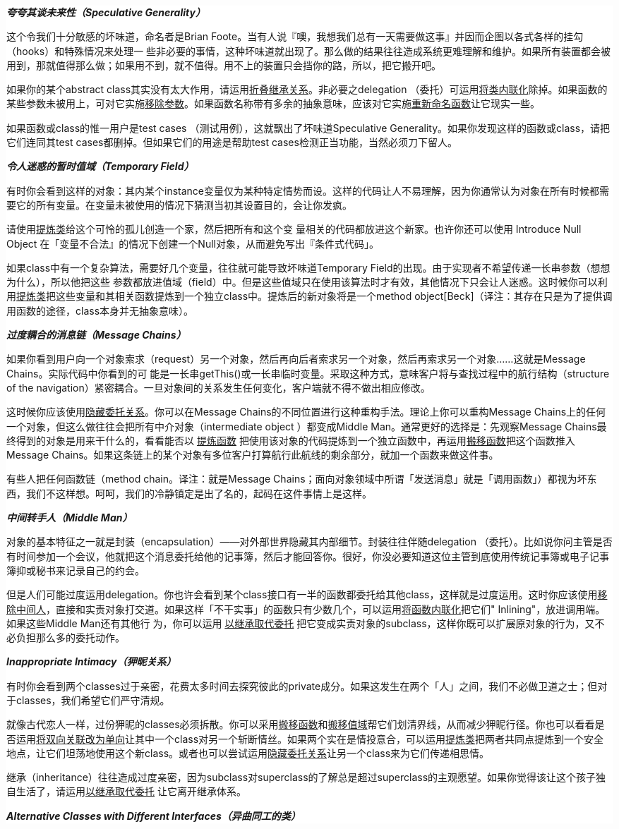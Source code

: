 ***夸夸其谈未来性（Speculative Generality）***

这个令我们十分敏感的坏味道，命名者是Brian Foote。当有人说『噢，我想我们总有一天需要做这事』并因而企图以各式各样的挂勾（hooks）和特殊情况来处理一 些非必要的事情，这种坏味道就出现了。那么做的结果往往造成系统更难理解和维护。如果所有装置都会被用到，那就值得那么做；如果用不到，就不值得。用不上的装置只会挡你的路，所以，把它搬开吧。 

如果你的某个abstract class其实没有太大作用，请运用[折叠继承关系](dealing-with-generalization.md#_1)。非必要之delegation （委托）可运用[将类内联化](moving-features-between-objects.md#_4)除掉。如果函数的某些参数未被用上，可对它实施[移除参数](making-method-calls-simpler.md#_7)。如果函数名称带有多余的抽象意味，应该对它实施[重新命名函数](making-method-calls-simpler.md#_9)让它现实一些。 

如果函数或class的惟一用户是test cases （测试用例），这就飘出了坏味道Speculative Generality。如果你发现这样的函数或class，请把它们连同其test cases都删掉。但如果它们的用途是帮助test cases检测正当功能，当然必须刀下留人。 

***令人迷惑的暂时值域（Temporary Field）***

有时你会看到这样的对象：其内某个instance变量仅为某种特定情势而设。这样的代码让人不易理解，因为你通常认为对象在所有时候都需要它的所有变量。在变量未被使用的情况下猜测当初其设置目的，会让你发疯。 

请使用[提炼类](moving-features-between-objects.md#_1)给这个可怜的孤儿创造一个家，然后把所有和这个变 量相关的代码都放进这个新家。也许你还可以使用 Introduce Null Object 在「变量不合法』的情况下创建一个Null对象，从而避免写出『条件式代码」。 

如果class中有一个复杂算法，需要好几个变量，往往就可能导致坏味道Temporary Field的出现。由于实现者不希望传递一长串参数（想想为什么），所以他把这些 参数都放进值域（field）中。但是这些值域只在使用该算法时才有效，其他情况下只会让人迷惑。这时候你可以利用[提炼类](moving-features-between-objects.md#_1)把这些变量和其相关函数提炼到一个独立class中。提炼后的新对象将是一个method object[Beck]（译注：其存在只是为了提供调用函数的途径，class本身并无抽象意味）。

***过度耦合的消息链（Message Chains）***

如果你看到用户向一个对象索求（request）另一个对象，然后再向后者索求另一个对象，然后再索求另一个对象……这就是Message Chains。实际代码中你看到的可 能是一长串getThis()或一长串临时变量。采取这种方式，意味客户将与查找过程中的航行结构（structure of the navigation）紧密耦合。一旦对象间的关系发生任何变化，客户端就不得不做出相应修改。 

这时候你应该使用[隐藏委托关系](moving-features-between-objects.md#_5)。你可以在Message Chains的不同位置进行这种重构手法。理论上你可以重构Message Chains上的任何一个对象，但这么做往往会把所有中介对象（intermediate object ）都变成Middle Man。通常更好的选择是：先观察Message Chains最终得到的对象是用来干什么的，看看能否以 [提炼函数](composing-methods.md#_1) 把使用该对象的代码提炼到一个独立函数中，再运用[搬移函数](moving-features-between-objects.md#_3)把这个函数推入Message Chains。如果这条链上的某个对象有多位客户打算航行此航线的剩余部分，就加一个函数来做这件事。 

有些人把任何函数链（method chain。译注：就是Message Chains；面向对象领域中所谓「发送消息」就是「调用函数」）都视为坏东西，我们不这样想。呵呵，我们的冷静镇定是出了名的，起码在这件事情上是这样。

***中间转手人（Middle Man）***

对象的基本特征之一就是封装（encapsulation）――对外部世界隐藏其内部细节。封装往往伴随delegation （委托）。比如说你问主管是否有时间参加一个会议，他就把这个消息委托给他的记事簿，然后才能回答你。很好，你没必要知道这位主管到底使用传统记事簿或电子记事簿抑或秘书来记录自己的约会。 

但是人们可能过度运用delegation。你也许会看到某个class接口有一半的函数都委托给其他class，这样就是过度运用。这时你应该使用[移除中间人](moving-features-between-objects.md#_6)，直接和实责对象打交道。如果这样「不干实事」的函数只有少数几个，可以运用[将函数内联化](composing-methods.md#_2)把它们" Inlining"，放进调用端。如果这些Middle Man还有其他行 为，你可以运用 [以继承取代委托](dealing-with-generalization.md#_11) 把它变成实责对象的subclass，这样你既可以扩展原对象的行为，又不必负担那么多的委托动作。 

***Inappropriate Intimacy（狎昵关系）***

有时你会看到两个classes过于亲密，花费太多时间去探究彼此的private成分。如果这发生在两个「人」之间，我们不必做卫道之士；但对于classes，我们希望它们严守清规。 

就像古代恋人一样，过份狎昵的classes必须拆散。你可以采用[搬移函数](moving-features-between-objects.md#_3)和[搬移值域](moving-features-between-objects.md#_2)帮它们划清界线，从而减少狎昵行径。你也可以看看是否运用[将双向关联改为单向](organizing-data.md#_1)让其中一个class对另一个斩断情丝。如果两个实在是情投意合，可以运用[提炼类](moving-features-between-objects.md#_1)把两者共同点提炼到一个安全地点，让它们坦荡地使用这个新class。或者也可以尝试运用[隐藏委托关系](moving-features-between-objects.md#_5)让另一个class来为它们传递相思情。 

继承（inheritance）往往造成过度亲密，因为subclass对superclass的了解总是超过superclass的主观愿望。如果你觉得该让这个孩子独自生活了，请运用[以继承取代委托](dealing-with-generalization.md#_11) 让它离开继承体系。 

***Alternative Classes with Different Interfaces（异曲同工的类）***
